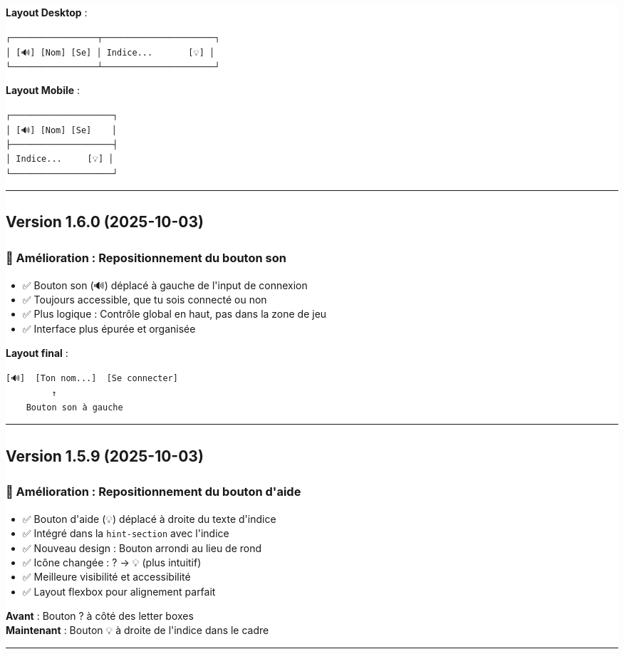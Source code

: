 **Layout Desktop** :

```
┌─────────────────┬──────────────────────┐
│ [🔊] [Nom] [Se] │ Indice...       [💡] │
└─────────────────┴──────────────────────┘
```

**Layout Mobile** :

```
┌────────────────────┐
│ [🔊] [Nom] [Se]    │
├────────────────────┤
│ Indice...     [💡] │
└────────────────────┘
```

---

## Version 1.6.0 (2025-10-03)

### 🎨 Amélioration : Repositionnement du bouton son

- ✅ Bouton son (🔊) déplacé à gauche de l'input de connexion
- ✅ Toujours accessible, que tu sois connecté ou non
- ✅ Plus logique : Contrôle global en haut, pas dans la zone de jeu
- ✅ Interface plus épurée et organisée

**Layout final** :

```
[🔊]  [Ton nom...]  [Se connecter]
         ↑
    Bouton son à gauche
```

---

## Version 1.5.9 (2025-10-03)

### 🎨 Amélioration : Repositionnement du bouton d'aide

- ✅ Bouton d'aide (💡) déplacé à droite du texte d'indice
- ✅ Intégré dans la `hint-section` avec l'indice
- ✅ Nouveau design : Bouton arrondi au lieu de rond
- ✅ Icône changée : ? → 💡 (plus intuitif)
- ✅ Meilleure visibilité et accessibilité
- ✅ Layout flexbox pour alignement parfait

**Avant** : Bouton ? à côté des letter boxes  
**Maintenant** : Bouton 💡 à droite de l'indice dans le cadre

---

